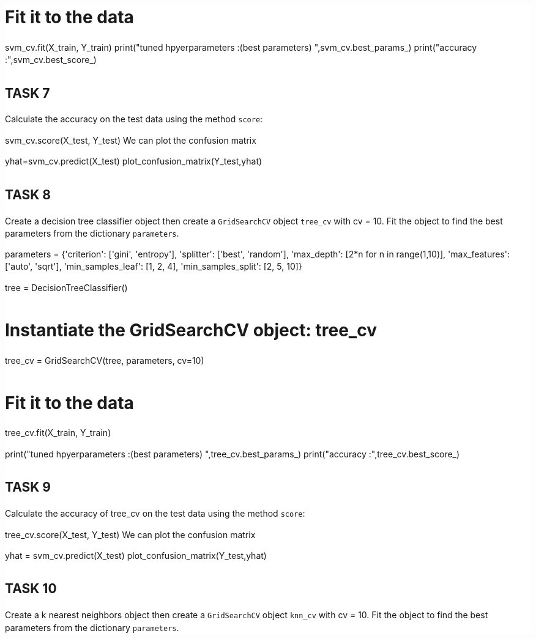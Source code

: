 # Fit it to the data
svm_cv.fit(X_train, Y_train)
print("tuned hpyerparameters :(best parameters) ",svm_cv.best_params_)
print("accuracy :",svm_cv.best_score_)
## TASK  7

Calculate the accuracy on the test data using the method <code>score</code>:

svm_cv.score(X_test, Y_test)
We can plot the confusion matrix

yhat=svm_cv.predict(X_test)
plot_confusion_matrix(Y_test,yhat)
## TASK  8

Create a decision tree classifier object then  create a  <code>GridSearchCV</code> object  <code>tree_cv</code> with cv = 10.  Fit the object to find the best parameters from the dictionary <code>parameters</code>.

parameters = {'criterion': ['gini', 'entropy'],
     'splitter': ['best', 'random'],
     'max_depth': [2*n for n in range(1,10)],
     'max_features': ['auto', 'sqrt'],
     'min_samples_leaf': [1, 2, 4],
     'min_samples_split': [2, 5, 10]}

tree = DecisionTreeClassifier()
# Instantiate the GridSearchCV object: tree_cv
tree_cv = GridSearchCV(tree, parameters, cv=10)

# Fit it to the data
tree_cv.fit(X_train, Y_train)

print("tuned hpyerparameters :(best parameters) ",tree_cv.best_params_)
print("accuracy :",tree_cv.best_score_)
## TASK  9

Calculate the accuracy of tree_cv on the test data using the method <code>score</code>:

tree_cv.score(X_test, Y_test)
We can plot the confusion matrix

yhat = svm_cv.predict(X_test)
plot_confusion_matrix(Y_test,yhat)
## TASK  10

Create a k nearest neighbors object then  create a  <code>GridSearchCV</code> object  <code>knn_cv</code> with cv = 10.  Fit the object to find the best parameters from the dictionary <code>parameters</code>.
